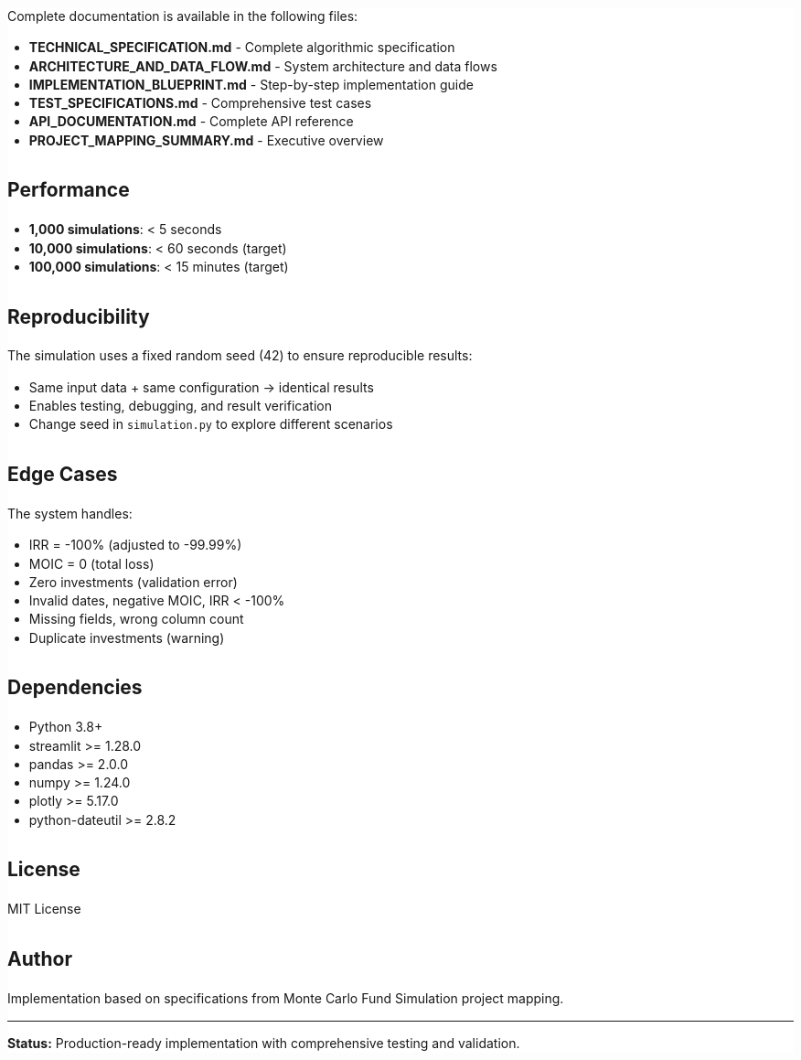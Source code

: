 Complete documentation is available in the following files:

- **TECHNICAL_SPECIFICATION.md** - Complete algorithmic specification
- **ARCHITECTURE_AND_DATA_FLOW.md** - System architecture and data flows
- **IMPLEMENTATION_BLUEPRINT.md** - Step-by-step implementation guide
- **TEST_SPECIFICATIONS.md** - Comprehensive test cases
- **API_DOCUMENTATION.md** - Complete API reference
- **PROJECT_MAPPING_SUMMARY.md** - Executive overview

## Performance

- **1,000 simulations**: < 5 seconds
- **10,000 simulations**: < 60 seconds (target)
- **100,000 simulations**: < 15 minutes (target)

## Reproducibility

The simulation uses a fixed random seed (42) to ensure reproducible results:
- Same input data + same configuration → identical results
- Enables testing, debugging, and result verification
- Change seed in `simulation.py` to explore different scenarios

## Edge Cases

The system handles:
- IRR = -100% (adjusted to -99.99%)
- MOIC = 0 (total loss)
- Zero investments (validation error)
- Invalid dates, negative MOIC, IRR < -100%
- Missing fields, wrong column count
- Duplicate investments (warning)

## Dependencies

- Python 3.8+
- streamlit >= 1.28.0
- pandas >= 2.0.0
- numpy >= 1.24.0
- plotly >= 5.17.0
- python-dateutil >= 2.8.2

## License

MIT License

## Author

Implementation based on specifications from Monte Carlo Fund Simulation project mapping.

---

**Status:** Production-ready implementation with comprehensive testing and validation.
